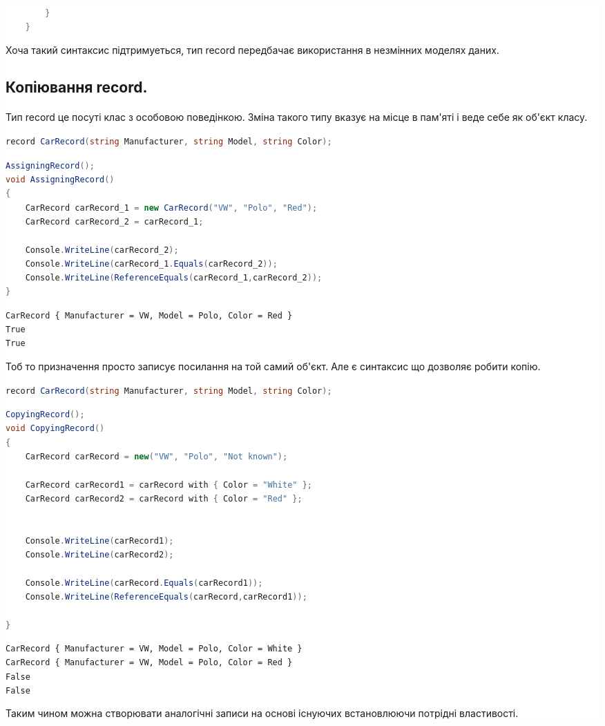 ```cs
        }
    }
```
Хоча такий синтаксис підтримуеться, тип record передбачає використання в незмінних моделях даних.

## Копіювання record.

Тип record це посуті клас з особовою поведінкою. Зміна такого типу вказує на місце в пам'яті і веде себе як об'єкт класу.

```cs
record CarRecord(string Manufacturer, string Model, string Color);
```
```cs
AssigningRecord();
void AssigningRecord()
{
    CarRecord carRecord_1 = new CarRecord("VW", "Polo", "Red");
    CarRecord carRecord_2 = carRecord_1;

    Console.WriteLine(carRecord_2);
    Console.WriteLine(carRecord_1.Equals(carRecord_2));
    Console.WriteLine(ReferenceEquals(carRecord_1,carRecord_2));
}
```
```
CarRecord { Manufacturer = VW, Model = Polo, Color = Red }
True
True
```
Тоб то призначення просто записує посилання на той самий об'єкт. Але є синтаксис що дозволяє робити копію.

```cs
record CarRecord(string Manufacturer, string Model, string Color);
```
```cs
CopyingRecord();
void CopyingRecord()
{
    CarRecord carRecord = new("VW", "Polo", "Not known");

    CarRecord carRecord1 = carRecord with { Color = "White" };
    CarRecord carRecord2 = carRecord with { Color = "Red" };


    Console.WriteLine(carRecord1);
    Console.WriteLine(carRecord2);

    Console.WriteLine(carRecord.Equals(carRecord1));
    Console.WriteLine(ReferenceEquals(carRecord,carRecord1));

}
```
```
CarRecord { Manufacturer = VW, Model = Polo, Color = White }
CarRecord { Manufacturer = VW, Model = Polo, Color = Red }
False
False
```
Таким чином можна створювати аналогічні записи на основі існуючих встановлюючи потрідні властивості.
